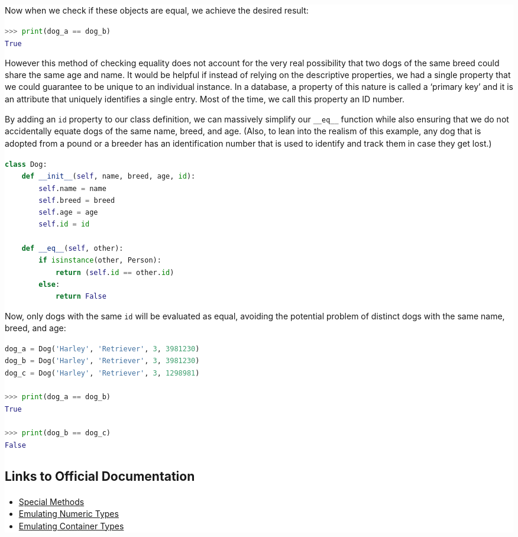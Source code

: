 Now when we check if these objects are equal, we achieve the desired result:

```python
>>> print(dog_a == dog_b)
True
```

However this method of checking equality does not account for the very real possibility that two dogs of the same breed could share the same age and name. It would be helpful if instead of relying on the descriptive properties, we had a single property that we could guarantee to be unique to an individual instance. In a database, a property of this nature is called a ‘primary key’ and it is an attribute that uniquely identifies a single entry. Most of the time, we call this property an ID number.

By adding an `id` property to our class definition, we can massively simplify our `__eq__` function while also ensuring that we do not accidentally equate dogs of the same name, breed, and age. (Also, to lean into the realism of this example, any dog that is adopted from a pound or a breeder has an identification number that is used to identify and track them in case they get lost.)

```python
class Dog:
    def __init__(self, name, breed, age, id):
        self.name = name
        self.breed = breed
        self.age = age
        self.id = id
   
    def __eq__(self, other):
        if isinstance(other, Person):
            return (self.id == other.id)
        else:
            return False
```

Now, only dogs with the same `id` will be evaluated as equal, avoiding the potential problem of distinct dogs with the same name, breed, and age:

```python
dog_a = Dog('Harley', 'Retriever', 3, 3981230)
dog_b = Dog('Harley', 'Retriever', 3, 3981230)
dog_c = Dog('Harley', 'Retriever', 3, 1298981)

>>> print(dog_a == dog_b)
True

>>> print(dog_b == dog_c)
False
```


## Links to Official Documentation

- [Special Methods](https://docs.python.org/3/reference/datamodel.html#special-method-names)
- [Emulating Numeric Types](https://docs.python.org/3/reference/datamodel.html#emulating-numeric-types)
- [Emulating Container Types](https://docs.python.org/3/reference/datamodel.html#emulating-container-types)
